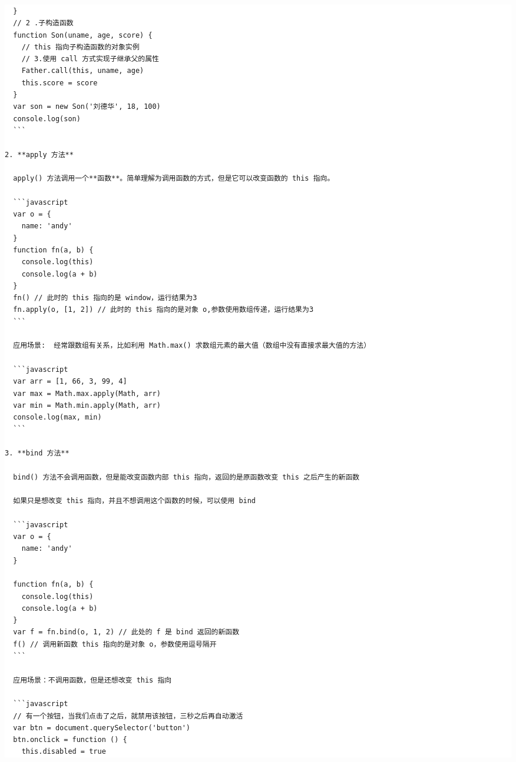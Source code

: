   ```
    }
    // 2 .子构造函数
    function Son(uname, age, score) {
      // this 指向子构造函数的对象实例
      // 3.使用 call 方式实现子继承父的属性
      Father.call(this, uname, age)
      this.score = score
    }
    var son = new Son('刘德华', 18, 100)
    console.log(son)
    ```
    
2. **apply 方法**

    apply() 方法调用一个**函数**。简单理解为调用函数的方式，但是它可以改变函数的 this 指向。

    ```javascript
    var o = {
      name: 'andy'
    }
    function fn(a, b) {
      console.log(this)
      console.log(a + b)
    }
    fn() // 此时的 this 指向的是 window，运行结果为3
    fn.apply(o, [1, 2]) // 此时的 this 指向的是对象 o,参数使用数组传递，运行结果为3
    ```

    应用场景:  经常跟数组有关系，比如利用 Math.max() 求数组元素的最大值（数组中没有直接求最大值的方法）

    ```javascript
    var arr = [1, 66, 3, 99, 4]
    var max = Math.max.apply(Math, arr)
    var min = Math.min.apply(Math, arr)
    console.log(max, min)
    ```

3. **bind 方法**

    bind() 方法不会调用函数，但是能改变函数内部 this 指向，返回的是原函数改变 this 之后产生的新函数

    如果只是想改变 this 指向，并且不想调用这个函数的时候，可以使用 bind

    ```javascript
    var o = {
      name: 'andy'
    }
    
    function fn(a, b) {
      console.log(this)
      console.log(a + b)
    }
    var f = fn.bind(o, 1, 2) // 此处的 f 是 bind 返回的新函数
    f() // 调用新函数 this 指向的是对象 o，参数使用逗号隔开
    ```

    应用场景：不调用函数，但是还想改变 this 指向

    ```javascript
    // 有一个按钮，当我们点击了之后，就禁用该按钮，三秒之后再自动激活
    var btn = document.querySelector('button')
    btn.onclick = function () {
      this.disabled = true
  ```